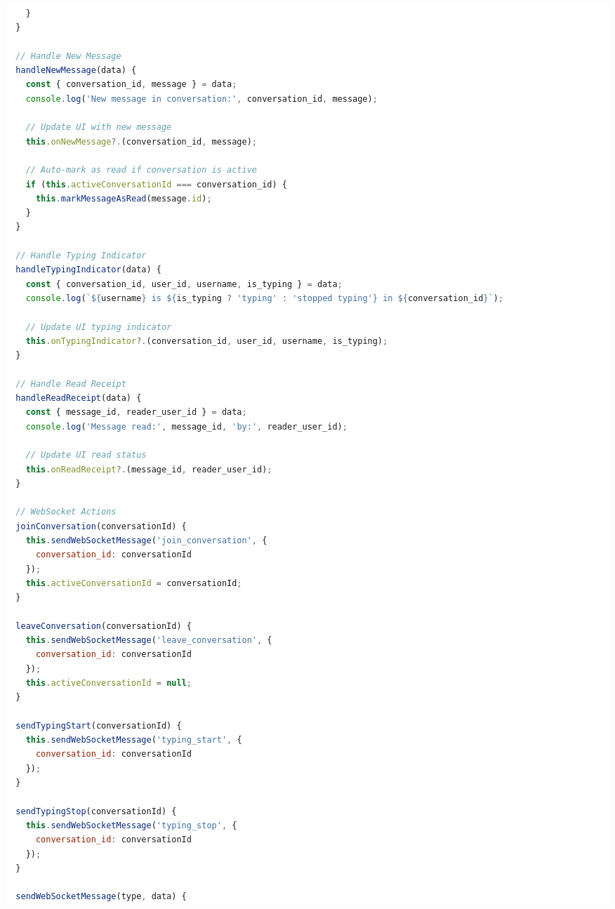 ```javascript
    }
  }

  // Handle New Message
  handleNewMessage(data) {
    const { conversation_id, message } = data;
    console.log('New message in conversation:', conversation_id, message);
    
    // Update UI with new message
    this.onNewMessage?.(conversation_id, message);
    
    // Auto-mark as read if conversation is active
    if (this.activeConversationId === conversation_id) {
      this.markMessageAsRead(message.id);
    }
  }

  // Handle Typing Indicator
  handleTypingIndicator(data) {
    const { conversation_id, user_id, username, is_typing } = data;
    console.log(`${username} is ${is_typing ? 'typing' : 'stopped typing'} in ${conversation_id}`);
    
    // Update UI typing indicator
    this.onTypingIndicator?.(conversation_id, user_id, username, is_typing);
  }

  // Handle Read Receipt
  handleReadReceipt(data) {
    const { message_id, reader_user_id } = data;
    console.log('Message read:', message_id, 'by:', reader_user_id);
    
    // Update UI read status
    this.onReadReceipt?.(message_id, reader_user_id);
  }

  // WebSocket Actions
  joinConversation(conversationId) {
    this.sendWebSocketMessage('join_conversation', {
      conversation_id: conversationId
    });
    this.activeConversationId = conversationId;
  }

  leaveConversation(conversationId) {
    this.sendWebSocketMessage('leave_conversation', {
      conversation_id: conversationId
    });
    this.activeConversationId = null;
  }

  sendTypingStart(conversationId) {
    this.sendWebSocketMessage('typing_start', {
      conversation_id: conversationId
    });
  }

  sendTypingStop(conversationId) {
    this.sendWebSocketMessage('typing_stop', {
      conversation_id: conversationId
    });
  }

  sendWebSocketMessage(type, data) {
```
